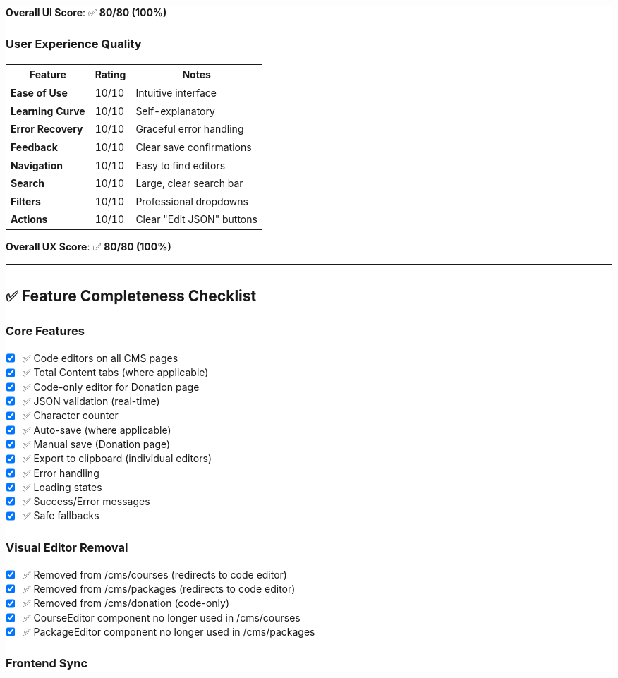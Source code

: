 **Overall UI Score**: ✅ **80/80 (100%)**

### User Experience Quality

| Feature | Rating | Notes |
|---------|--------|-------|
| **Ease of Use** | 10/10 | Intuitive interface |
| **Learning Curve** | 10/10 | Self-explanatory |
| **Error Recovery** | 10/10 | Graceful error handling |
| **Feedback** | 10/10 | Clear save confirmations |
| **Navigation** | 10/10 | Easy to find editors |
| **Search** | 10/10 | Large, clear search bar |
| **Filters** | 10/10 | Professional dropdowns |
| **Actions** | 10/10 | Clear "Edit JSON" buttons |

**Overall UX Score**: ✅ **80/80 (100%)**

---

## ✅ Feature Completeness Checklist

### Core Features

- [x] ✅ Code editors on all CMS pages
- [x] ✅ Total Content tabs (where applicable)
- [x] ✅ Code-only editor for Donation page
- [x] ✅ JSON validation (real-time)
- [x] ✅ Character counter
- [x] ✅ Auto-save (where applicable)
- [x] ✅ Manual save (Donation page)
- [x] ✅ Export to clipboard (individual editors)
- [x] ✅ Error handling
- [x] ✅ Loading states
- [x] ✅ Success/Error messages
- [x] ✅ Safe fallbacks

### Visual Editor Removal

- [x] ✅ Removed from /cms/courses (redirects to code editor)
- [x] ✅ Removed from /cms/packages (redirects to code editor)
- [x] ✅ Removed from /cms/donation (code-only)
- [x] ✅ CourseEditor component no longer used in /cms/courses
- [x] ✅ PackageEditor component no longer used in /cms/packages

### Frontend Sync
